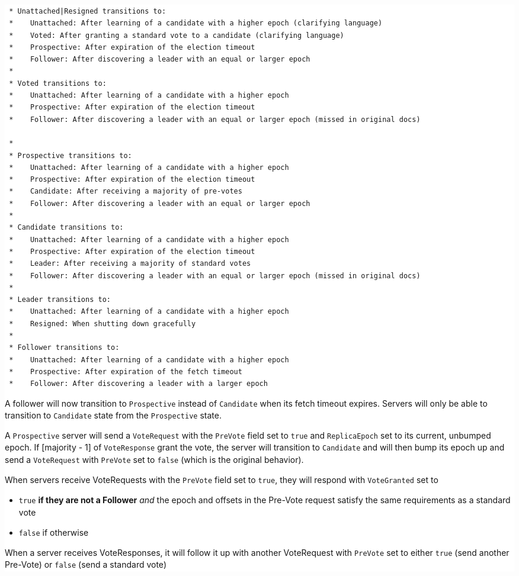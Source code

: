      * Unattached|Resigned transitions to:
     *    Unattached: After learning of a candidate with a higher epoch (clarifying language)
     *    Voted: After granting a standard vote to a candidate (clarifying language)
     *    Prospective: After expiration of the election timeout
     *    Follower: After discovering a leader with an equal or larger epoch
     *
     * Voted transitions to:
     *    Unattached: After learning of a candidate with a higher epoch 
     *    Prospective: After expiration of the election timeout
     *    Follower: After discovering a leader with an equal or larger epoch (missed in original docs)   

     *
     * Prospective transitions to: 
     *    Unattached: After learning of a candidate with a higher epoch   
     *    Prospective: After expiration of the election timeout
     *    Candidate: After receiving a majority of pre-votes
     *    Follower: After discovering a leader with an equal or larger epoch
     *
     * Candidate transitions to:    
     *    Unattached: After learning of a candidate with a higher epoch   
     *    Prospective: After expiration of the election timeout
     *    Leader: After receiving a majority of standard votes
     *    Follower: After discovering a leader with an equal or larger epoch (missed in original docs)
     *
     * Leader transitions to:
     *    Unattached: After learning of a candidate with a higher epoch 
     *    Resigned: When shutting down gracefully
     *    
     * Follower transitions to:
     *    Unattached: After learning of a candidate with a higher epoch  
     *    Prospective: After expiration of the fetch timeout
     *    Follower: After discovering a leader with a larger epoch

A follower will now transition to `Prospective` instead of `Candidate`
when its fetch timeout expires. Servers will only be able to transition
to `Candidate` state from the `Prospective` state.

A `Prospective` server will send a `VoteRequest` with the `PreVote`
field set to `true` and `ReplicaEpoch` set to its current, unbumped
epoch. If \[majority - 1\] of `VoteResponse` grant the vote, the server
will transition to `Candidate` and will then bump its epoch up and send
a `VoteRequest` with `PreVote` set to `false` (which is the original
behavior). 

When servers receive VoteRequests with the `PreVote` field set to
`true`, they will respond with `VoteGranted` set to

- `true` **if they are not a Follower** *and* the epoch and offsets in
  the Pre-Vote request satisfy the same requirements as a standard vote

- `false` if otherwise

When a server receives VoteResponses, it will follow it up with another
VoteRequest with `PreVote` set to either `true` (send another Pre-Vote)
or `false` (send a standard vote)

